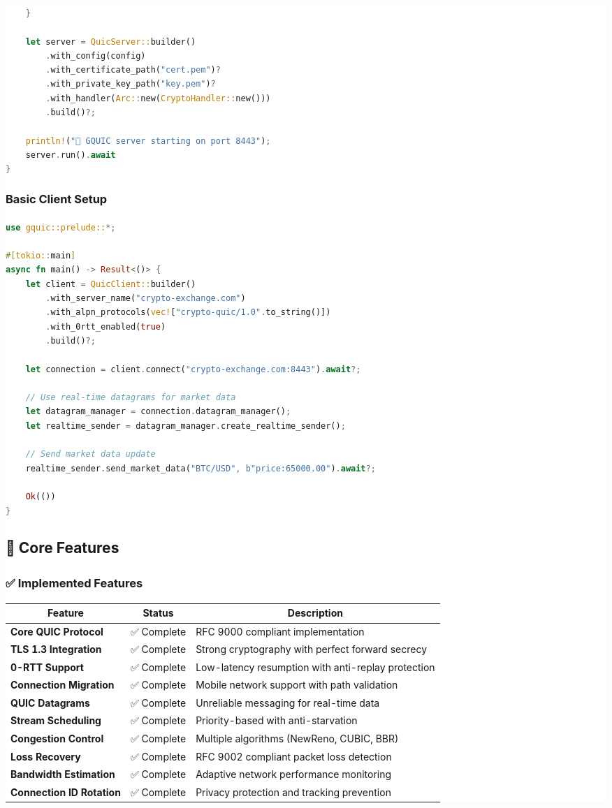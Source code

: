 ```rust
    }

    let server = QuicServer::builder()
        .with_config(config)
        .with_certificate_path("cert.pem")?
        .with_private_key_path("key.pem")?
        .with_handler(Arc::new(CryptoHandler::new()))
        .build()?;

    println!("🚀 GQUIC server starting on port 8443");
    server.run().await
}
```

### Basic Client Setup

```rust
use gquic::prelude::*;

#[tokio::main]
async fn main() -> Result<()> {
    let client = QuicClient::builder()
        .with_server_name("crypto-exchange.com")
        .with_alpn_protocols(vec!["crypto-quic/1.0".to_string()])
        .with_0rtt_enabled(true)
        .build()?;

    let connection = client.connect("crypto-exchange.com:8443").await?;
    
    // Use real-time datagrams for market data
    let datagram_manager = connection.datagram_manager();
    let realtime_sender = datagram_manager.create_realtime_sender();
    
    // Send market data update
    realtime_sender.send_market_data("BTC/USD", b"price:65000.00").await?;
    
    Ok(())
}
```

## 🎯 Core Features

### ✅ Implemented Features

| Feature | Status | Description |
|---------|--------|-------------|
| **Core QUIC Protocol** | ✅ Complete | RFC 9000 compliant implementation |
| **TLS 1.3 Integration** | ✅ Complete | Strong cryptography with perfect forward secrecy |
| **0-RTT Support** | ✅ Complete | Low-latency resumption with anti-replay protection |
| **Connection Migration** | ✅ Complete | Mobile network support with path validation |
| **QUIC Datagrams** | ✅ Complete | Unreliable messaging for real-time data |
| **Stream Scheduling** | ✅ Complete | Priority-based with anti-starvation |
| **Congestion Control** | ✅ Complete | Multiple algorithms (NewReno, CUBIC, BBR) |
| **Loss Recovery** | ✅ Complete | RFC 9002 compliant packet loss detection |
| **Bandwidth Estimation** | ✅ Complete | Adaptive network performance monitoring |
| **Connection ID Rotation** | ✅ Complete | Privacy protection and tracking prevention |